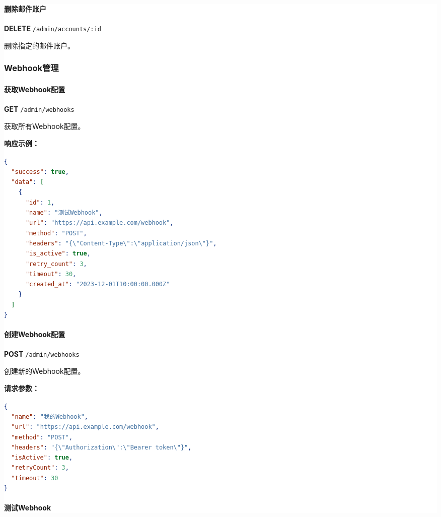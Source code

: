 #### 删除邮件账户

**DELETE** `/admin/accounts/:id`

删除指定的邮件账户。

### Webhook管理

#### 获取Webhook配置

**GET** `/admin/webhooks`

获取所有Webhook配置。

**响应示例：**

```json
{
  "success": true,
  "data": [
    {
      "id": 1,
      "name": "测试Webhook",
      "url": "https://api.example.com/webhook",
      "method": "POST",
      "headers": "{\"Content-Type\":\"application/json\"}",
      "is_active": true,
      "retry_count": 3,
      "timeout": 30,
      "created_at": "2023-12-01T10:00:00.000Z"
    }
  ]
}
```

#### 创建Webhook配置

**POST** `/admin/webhooks`

创建新的Webhook配置。

**请求参数：**

```json
{
  "name": "我的Webhook",
  "url": "https://api.example.com/webhook",
  "method": "POST",
  "headers": "{\"Authorization\":\"Bearer token\"}",
  "isActive": true,
  "retryCount": 3,
  "timeout": 30
}
```

#### 测试Webhook
